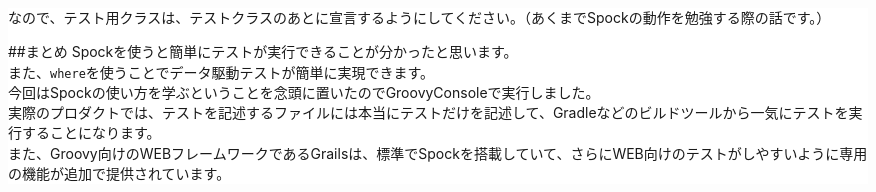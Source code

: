 なので、テスト用クラスは、テストクラスのあとに宣言するようにしてください。（あくまでSpockの動作を勉強する際の話です。）



##まとめ
Spockを使うと簡単にテストが実行できることが分かったと思います。  
また、`where`を使うことでデータ駆動テストが簡単に実現できます。  
今回はSpockの使い方を学ぶということを念頭に置いたのでGroovyConsoleで実行しました。  
実際のプロダクトでは、テストを記述するファイルには本当にテストだけを記述して、Gradleなどのビルドツールから一気にテストを実行することになります。  
また、Groovy向けのWEBフレームワークであるGrailsは、標準でSpockを搭載していて、さらにWEB向けのテストがしやすいように専用の機能が追加で提供されています。